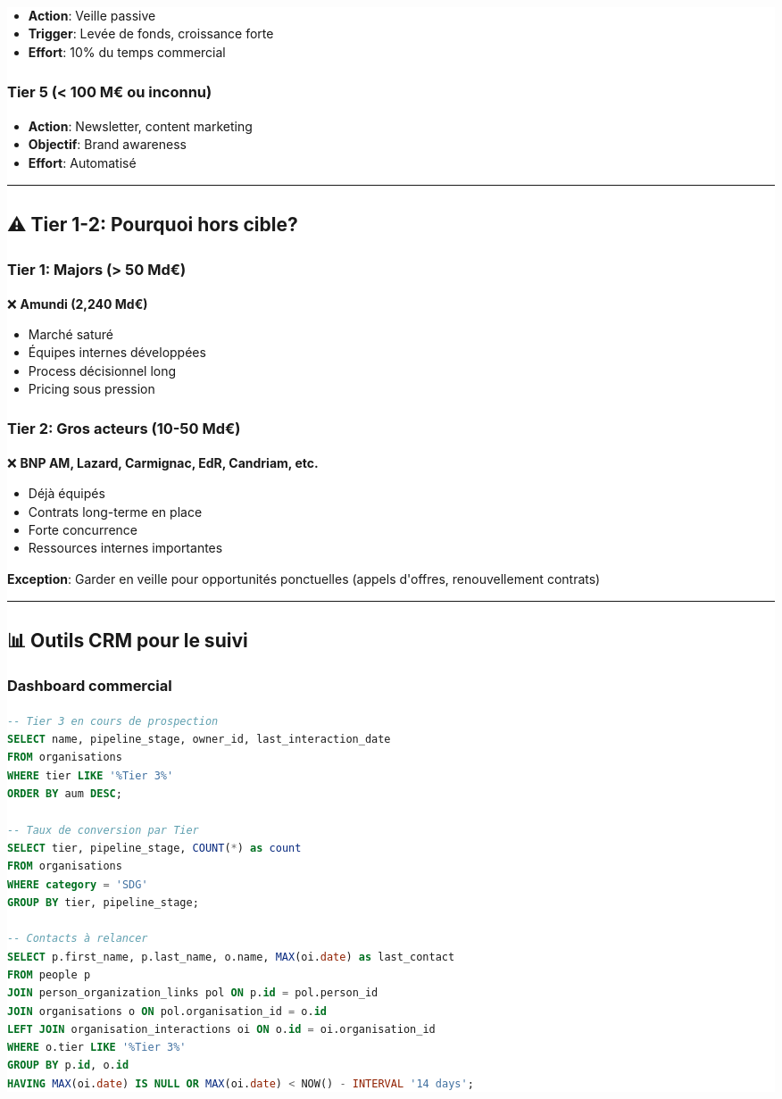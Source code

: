 - **Action**: Veille passive
- **Trigger**: Levée de fonds, croissance forte
- **Effort**: 10% du temps commercial

### Tier 5 (< 100 M€ ou inconnu)

- **Action**: Newsletter, content marketing
- **Objectif**: Brand awareness
- **Effort**: Automatisé

---

## ⚠️ Tier 1-2: Pourquoi hors cible?

### Tier 1: Majors (> 50 Md€)

❌ **Amundi (2,240 Md€)**
- Marché saturé
- Équipes internes développées
- Process décisionnel long
- Pricing sous pression

### Tier 2: Gros acteurs (10-50 Md€)

❌ **BNP AM, Lazard, Carmignac, EdR, Candriam, etc.**
- Déjà équipés
- Contrats long-terme en place
- Forte concurrence
- Ressources internes importantes

**Exception**: Garder en veille pour opportunités ponctuelles (appels d'offres, renouvellement contrats)

---

## 📊 Outils CRM pour le suivi

### Dashboard commercial

```sql
-- Tier 3 en cours de prospection
SELECT name, pipeline_stage, owner_id, last_interaction_date
FROM organisations
WHERE tier LIKE '%Tier 3%'
ORDER BY aum DESC;

-- Taux de conversion par Tier
SELECT tier, pipeline_stage, COUNT(*) as count
FROM organisations
WHERE category = 'SDG'
GROUP BY tier, pipeline_stage;

-- Contacts à relancer
SELECT p.first_name, p.last_name, o.name, MAX(oi.date) as last_contact
FROM people p
JOIN person_organization_links pol ON p.id = pol.person_id
JOIN organisations o ON pol.organisation_id = o.id
LEFT JOIN organisation_interactions oi ON o.id = oi.organisation_id
WHERE o.tier LIKE '%Tier 3%'
GROUP BY p.id, o.id
HAVING MAX(oi.date) IS NULL OR MAX(oi.date) < NOW() - INTERVAL '14 days';
```
